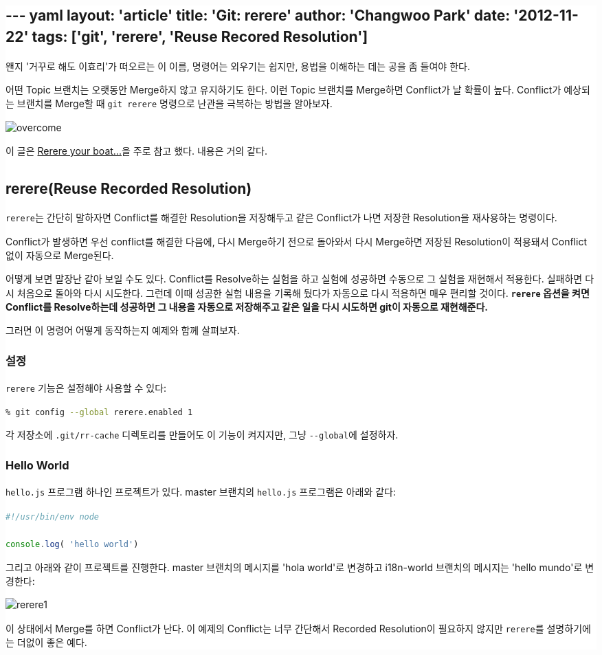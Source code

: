 --- yaml
layout: 'article'
title: 'Git: rerere'
author: 'Changwoo Park'
date: '2012-11-22'
tags: ['git', 'rerere', 'Reuse Recored Resolution']
---

왠지 '거꾸로 해도 이효리'가 떠오르는 이 이름, 명령어는 외우기는 쉽지만, 용법을 이해하는 데는 공을 좀 들여야 한다.

어떤 Topic 브랜치는 오랫동안 Merge하지 않고 유지하기도 한다. 이런 Topic 브랜치를 Merge하면 Conflict가 날 확률이 높다. Conflict가 예상되는 브랜치를 Merge할 때 `git rerere` 명령으로 난관을 극복하는 방법을 알아보자.

![overcome](/articles/2012/git-rerere/overcome.jpg)

이 글은 [Rerere your boat...][rerere-your-boat]을 주로 참고 했다. 내용은 거의 같다.

## rerere(Reuse Recorded Resolution)

`rerere`는 간단히 말하자면 Conflict를 해결한 Resolution을 저장해두고 같은 Conflict가 나면 저장한 Resolution을 재사용하는 명령이다.

Conflict가 발생하면 우선 conflict를 해결한 다음에, 다시 Merge하기 전으로 돌아와서 다시 Merge하면 저장된 Resolution이 적용돼서 Conflict 없이 자동으로 Merge된다.

어떻게 보면 말장난 같아 보일 수도 있다. Conflict를 Resolve하는 실험을 하고 실험에 성공하면 수동으로 그 실험을 재현해서 적용한다. 실패하면 다시 처음으로 돌아와 다시 시도한다. 그런데 이때 성공한 실험 내용을 기록해 뒀다가 자동으로 다시 적용하면 매우 편리할 것이다. **`rerere` 옵션을 켜면 Conflict를 Resolve하는데 성공하면 그 내용을 자동으로 저장해주고 같은 일을 다시 시도하면 git이 자동으로 재현해준다.**

그러면 이 명령어 어떻게 동작하는지 예제와 함께 살펴보자.

### 설정

`rerere` 기능은 설정해야 사용할 수 있다:

```sh
% git config --global rerere.enabled 1
```

각 저장소에 `.git/rr-cache` 디렉토리를 만들어도 이 기능이 켜지지만, 그냥 `--global`에 설정하자.

### Hello World

`hello.js` 프로그램 하나인 프로젝트가 있다. master 브랜치의 `hello.js` 프로그램은 아래와 같다:

```javascript
#!/usr/bin/env node

console.log( 'hello world')
```

그리고 아래와 같이 프로젝트를 진행한다. master 브랜치의 메시지를 'hola world'로 변경하고 i18n-world 브랜치의 메시지는 'hello mundo'로 변경한다:

![rerere1](/articles/2012/git-rerere/rerere1.png)

이 상태에서 Merge를 하면 Conflict가 난다. 이 예제의 Conflict는 너무 간단해서 Recorded Resolution이 필요하지 않지만 `rerere`를 설명하기에는 더없이 좋은 예다.


[git-rerere]: http://www.kernel.org/pub/software/scm/git/docs/git-rerere.html
[rerere-your-boat]: http://git-scm.com/2010/03/08/rerere.html
[fun-with-rerere]: http://gitster.livejournal.com/41795.html